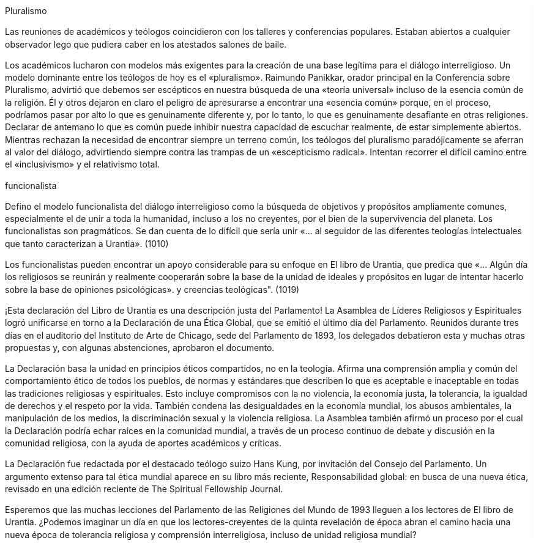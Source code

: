 Pluralismo

Las reuniones de académicos y teólogos coincidieron con los talleres y conferencias populares. Estaban abiertos a cualquier observador lego que pudiera caber en los atestados salones de baile.

Los académicos lucharon con modelos más exigentes para la creación de una base legítima para el diálogo interreligioso. Un modelo dominante entre los teólogos de hoy es el «pluralismo». Raimundo Panikkar, orador principal en la Conferencia sobre Pluralismo, advirtió que debemos ser escépticos en nuestra búsqueda de una «teoría universal» incluso de la esencia común de la religión. Él y otros dejaron en claro el peligro de apresurarse a encontrar una «esencia común» porque, en el proceso, podríamos pasar por alto lo que es genuinamente diferente y, por lo tanto, lo que es genuinamente desafiante en otras religiones. Declarar de antemano lo que es común puede inhibir nuestra capacidad de escuchar realmente, de estar simplemente abiertos. Mientras rechazan la necesidad de encontrar siempre un terreno común, los teólogos del pluralismo paradójicamente se aferran al valor del diálogo, advirtiendo siempre contra las trampas de un «escepticismo radical». Intentan recorrer el difícil camino entre el «inclusivismo» y el relativismo total.

funcionalista

Defino el modelo funcionalista del diálogo interreligioso como la búsqueda de objetivos y propósitos ampliamente comunes, especialmente el de unir a toda la humanidad, incluso a los no creyentes, por el bien de la supervivencia del planeta. Los funcionalistas son pragmáticos. Se dan cuenta de lo difícil que sería unir «... al seguidor de las diferentes teologías intelectuales que tanto caracterizan a Urantia». (1010)

Los funcionalistas pueden encontrar un apoyo considerable para su enfoque en El libro de Urantia, que predica que «... Algún día los religiosos se reunirán y realmente cooperarán sobre la base de la unidad de ideales y propósitos en lugar de intentar hacerlo sobre la base de opiniones psicológicas». y creencias teológicas". (1019)

¡Esta declaración del Libro de Urantia es una descripción justa del Parlamento! La Asamblea de Líderes Religiosos y Espirituales logró unificarse en torno a la Declaración de una Ética Global, que se emitió el último día del Parlamento. Reunidos durante tres días en el auditorio del Instituto de Arte de Chicago, sede del Parlamento de 1893, los delegados debatieron esta y muchas otras propuestas y, con algunas abstenciones, aprobaron el documento.

La Declaración basa la unidad en principios éticos compartidos, no en la teología. Afirma una comprensión amplia y común del comportamiento ético de todos los pueblos, de normas y estándares que describen lo que es aceptable e inaceptable en todas las tradiciones religiosas y espirituales. Esto incluye compromisos con la no violencia, la economía justa, la tolerancia, la igualdad de derechos y el respeto por la vida. También condena las desigualdades en la economía mundial, los abusos ambientales, la manipulación de los medios, la discriminación sexual y la violencia religiosa. La Asamblea también afirmó un proceso por el cual la Declaración podría echar raíces en la comunidad mundial, a través de un proceso continuo de debate y discusión en la comunidad religiosa, con la ayuda de aportes académicos y críticas.

La Declaración fue redactada por el destacado teólogo suizo Hans Kung, por invitación del Consejo del Parlamento. Un argumento extenso para tal ética mundial aparece en su libro más reciente, Responsabilidad global: en busca de una nueva ética, revisado en una edición reciente de The Spiritual Fellowship Journal.

Esperemos que las muchas lecciones del Parlamento de las Religiones del Mundo de 1993 lleguen a los lectores de El libro de Urantia. ¿Podemos imaginar un día en que los lectores-creyentes de la quinta revelación de época abran el camino hacia una nueva época de tolerancia religiosa y comprensión interreligiosa, incluso de unidad religiosa mundial?
